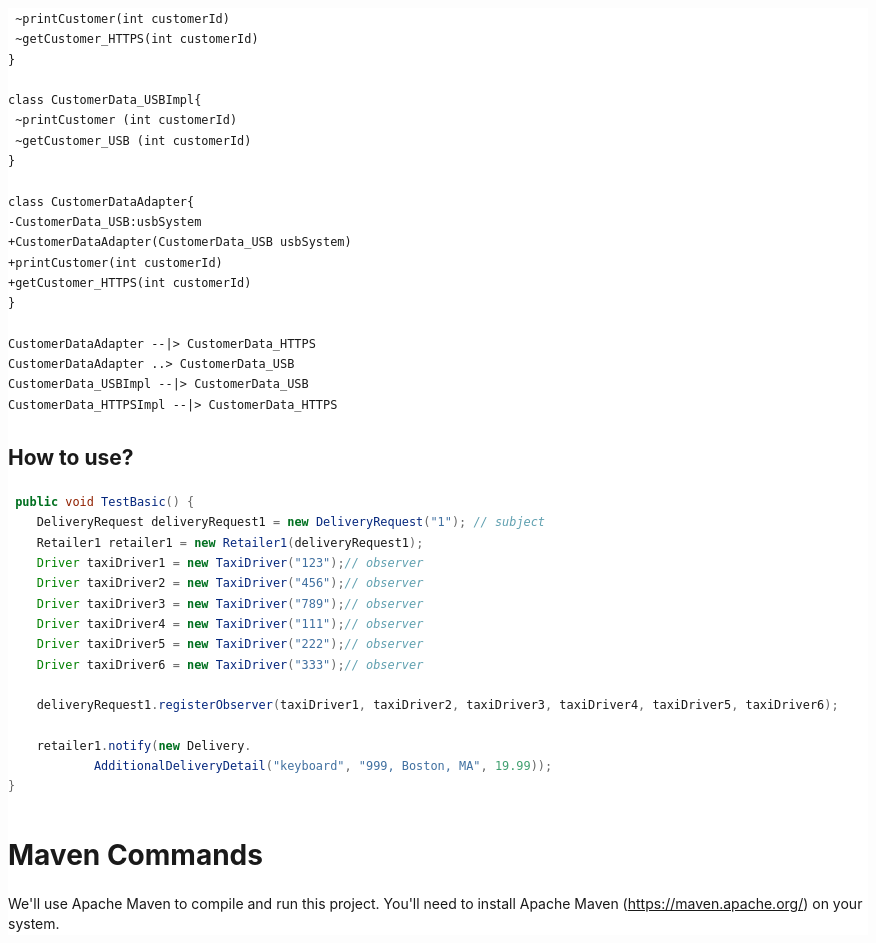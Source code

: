 ```mermaid
 ~printCustomer(int customerId)
 ~getCustomer_HTTPS(int customerId)
}

class CustomerData_USBImpl{
 ~printCustomer (int customerId)
 ~getCustomer_USB (int customerId)
}

class CustomerDataAdapter{
-CustomerData_USB:usbSystem
+CustomerDataAdapter(CustomerData_USB usbSystem)
+printCustomer(int customerId)
+getCustomer_HTTPS(int customerId)
}

CustomerDataAdapter --|> CustomerData_HTTPS
CustomerDataAdapter ..> CustomerData_USB
CustomerData_USBImpl --|> CustomerData_USB
CustomerData_HTTPSImpl --|> CustomerData_HTTPS

```

## How to use?

```java
 public void TestBasic() {
    DeliveryRequest deliveryRequest1 = new DeliveryRequest("1"); // subject
    Retailer1 retailer1 = new Retailer1(deliveryRequest1);
    Driver taxiDriver1 = new TaxiDriver("123");// observer
    Driver taxiDriver2 = new TaxiDriver("456");// observer
    Driver taxiDriver3 = new TaxiDriver("789");// observer
    Driver taxiDriver4 = new TaxiDriver("111");// observer
    Driver taxiDriver5 = new TaxiDriver("222");// observer
    Driver taxiDriver6 = new TaxiDriver("333");// observer

    deliveryRequest1.registerObserver(taxiDriver1, taxiDriver2, taxiDriver3, taxiDriver4, taxiDriver5, taxiDriver6);

    retailer1.notify(new Delivery.
            AdditionalDeliveryDetail("keyboard", "999, Boston, MA", 19.99));
}
```

# Maven Commands

We'll use Apache Maven to compile and run this project. You'll need to install Apache Maven (https://maven.apache.org/)
on your system.
